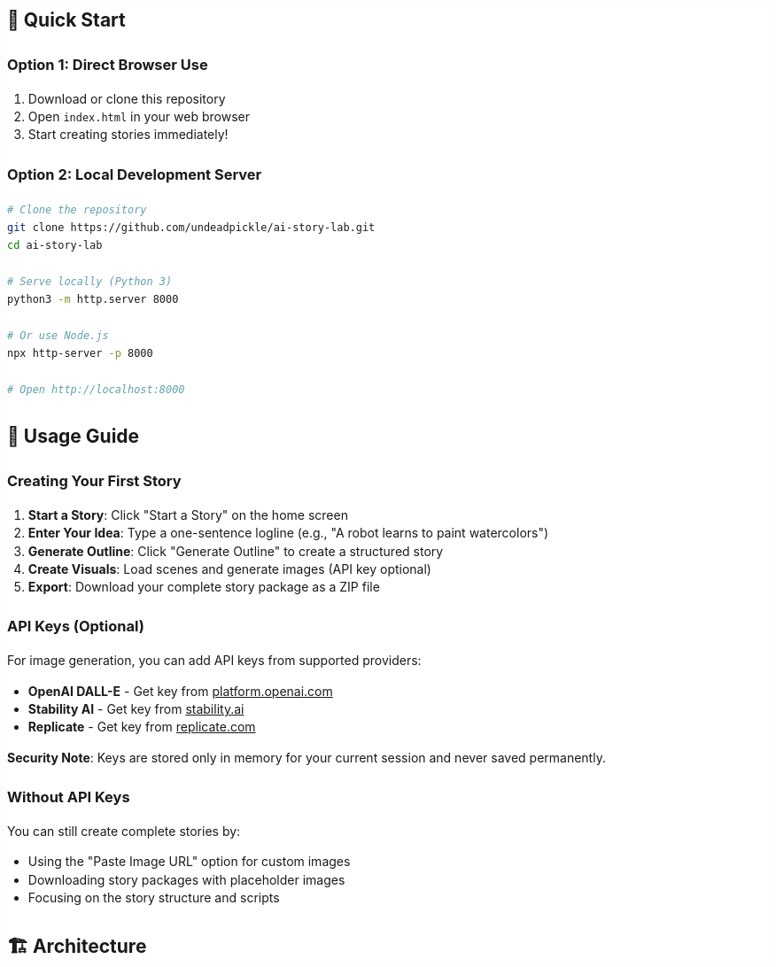 ## 🚀 Quick Start

### Option 1: Direct Browser Use
1. Download or clone this repository
2. Open `index.html` in your web browser
3. Start creating stories immediately!

### Option 2: Local Development Server
```bash
# Clone the repository
git clone https://github.com/undeadpickle/ai-story-lab.git
cd ai-story-lab

# Serve locally (Python 3)
python3 -m http.server 8000

# Or use Node.js
npx http-server -p 8000

# Open http://localhost:8000
```

## 📖 Usage Guide

### Creating Your First Story

1. **Start a Story**: Click "Start a Story" on the home screen
2. **Enter Your Idea**: Type a one-sentence logline (e.g., "A robot learns to paint watercolors")
3. **Generate Outline**: Click "Generate Outline" to create a structured story
4. **Create Visuals**: Load scenes and generate images (API key optional)
5. **Export**: Download your complete story package as a ZIP file

### API Keys (Optional)

For image generation, you can add API keys from supported providers:

- **OpenAI DALL-E** - Get key from [platform.openai.com](https://platform.openai.com)
- **Stability AI** - Get key from [stability.ai](https://stability.ai)
- **Replicate** - Get key from [replicate.com](https://replicate.com)

**Security Note**: Keys are stored only in memory for your current session and never saved permanently.

### Without API Keys

You can still create complete stories by:
- Using the "Paste Image URL" option for custom images
- Downloading story packages with placeholder images
- Focusing on the story structure and scripts

## 🏗️ Architecture
